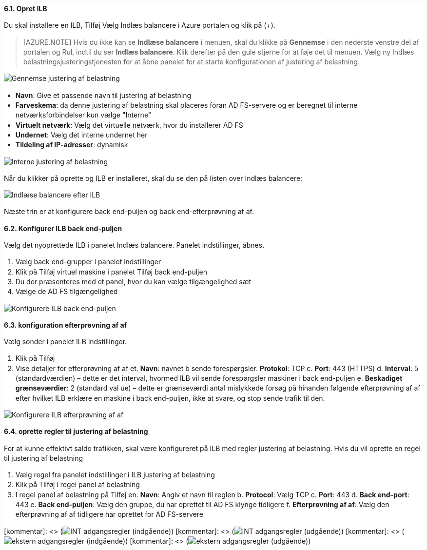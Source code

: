 **6.1. Opret ILB**

Du skal installere en ILB, Tilføj Vælg Indlæs balancere i Azure portalen og klik på (+).
>[AZURE.NOTE] Hvis du ikke kan se **Indlæse balancere** i menuen, skal du klikke på **Gennemse** i den nederste venstre del af portalen og Rul, indtil du ser **Indlæs balancere**.  Klik derefter på den gule stjerne for at føje det til menuen. Vælg ny Indlæs belastningsjusteringstjenesten for at åbne panelet for at starte konfigurationen af justering af belastning.

![Gennemse justering af belastning](./media/active-directory-aadconnect-azure-adfs/browseloadbalancer.png)

* **Navn**: Give et passende navn til justering af belastning
* **Farveskema**: da denne justering af belastning skal placeres foran AD FS-servere og er beregnet til interne netværksforbindelser kun vælge "Interne"
* **Virtuelt netværk**: Vælg det virtuelle netværk, hvor du installerer AD FS
* **Undernet**: Vælg det interne undernet her
* **Tildeling af IP-adresser**: dynamisk

![Interne justering af belastning](./media/active-directory-aadconnect-azure-adfs/ilbdeployment1.png)
 
Når du klikker på oprette og ILB er installeret, skal du se den på listen over Indlæs balancere:

![Indlæse balancere efter ILB](./media/active-directory-aadconnect-azure-adfs/ilbdeployment2.png)
 
Næste trin er at konfigurere back end-puljen og back end-efterprøvning af af.

**6.2. Konfigurer ILB back end-puljen**

Vælg det nyoprettede ILB i panelet Indlæs balancere. Panelet indstillinger, åbnes. 
1.  Vælg back end-grupper i panelet indstillinger
2.  Klik på Tilføj virtuel maskine i panelet Tilføj back end-puljen
3.  Du der præsenteres med et panel, hvor du kan vælge tilgængelighed sæt
4.  Vælge de AD FS tilgængelighed

![Konfigurere ILB back end-puljen](./media/active-directory-aadconnect-azure-adfs/ilbdeployment3.png)
 
**6.3. konfiguration efterprøvning af af**

Vælg sonder i panelet ILB indstillinger.
1.  Klik på Tilføj
2.  Vise detaljer for efterprøvning af af et. **Navn**: navnet b sende forespørgsler. **Protokol**: TCP c. **Port**: 443 (HTTPS) d. **Interval**: 5 (standardværdien) – dette er det interval, hvormed ILB vil sende forespørgsler maskiner i back end-puljen e. **Beskadiget grænseværdier**: 2 (standard val ue) – dette er grænseværdi antal mislykkede forsøg på hinanden følgende efterprøvning af af efter hvilket ILB erklære en maskine i back end-puljen, ikke at svare, og stop sende trafik til den.

![Konfigurere ILB efterprøvning af af](./media/active-directory-aadconnect-azure-adfs/ilbdeployment4.png)
 
**6.4. oprette regler til justering af belastning**

For at kunne effektivt saldo trafikken, skal være konfigureret på ILB med regler justering af belastning. Hvis du vil oprette en regel til justering af belastning 
1.  Vælg regel fra panelet indstillinger i ILB justering af belastning
2.  Klik på Tilføj i regel panel af belastning
3.  I regel panel af belastning på Tilføj en. **Navn**: Angiv et navn til reglen b. **Protocol**: Vælg TCP c. **Port**: 443 d. **Back end-port**: 443 e. **Back end-puljen**: Vælg den gruppe, du har oprettet til AD FS klynge tidligere f. **Efterprøvning af af**: Vælg den efterprøvning af af tidligere har oprettet for AD FS-servere


[kommentar]: <> (![INT adgangsregler (indgående)](./media/active-directory-aadconnect-azure-adfs/nsgintinbound.png)) [kommentar]: <> (![INT adgangsregler (udgående)](./media/active-directory-aadconnect-azure-adfs/nsgintoutbound.png))
[kommentar]: <> (![ekstern adgangsregler (indgående)](./media/active-directory-aadconnect-azure-adfs/nsgdmzinbound.png)) [kommentar]: <> (![ekstern adgangsregler (udgående)](./media/active-directory-aadconnect-azure-adfs/nsgdmzoutbound.png))